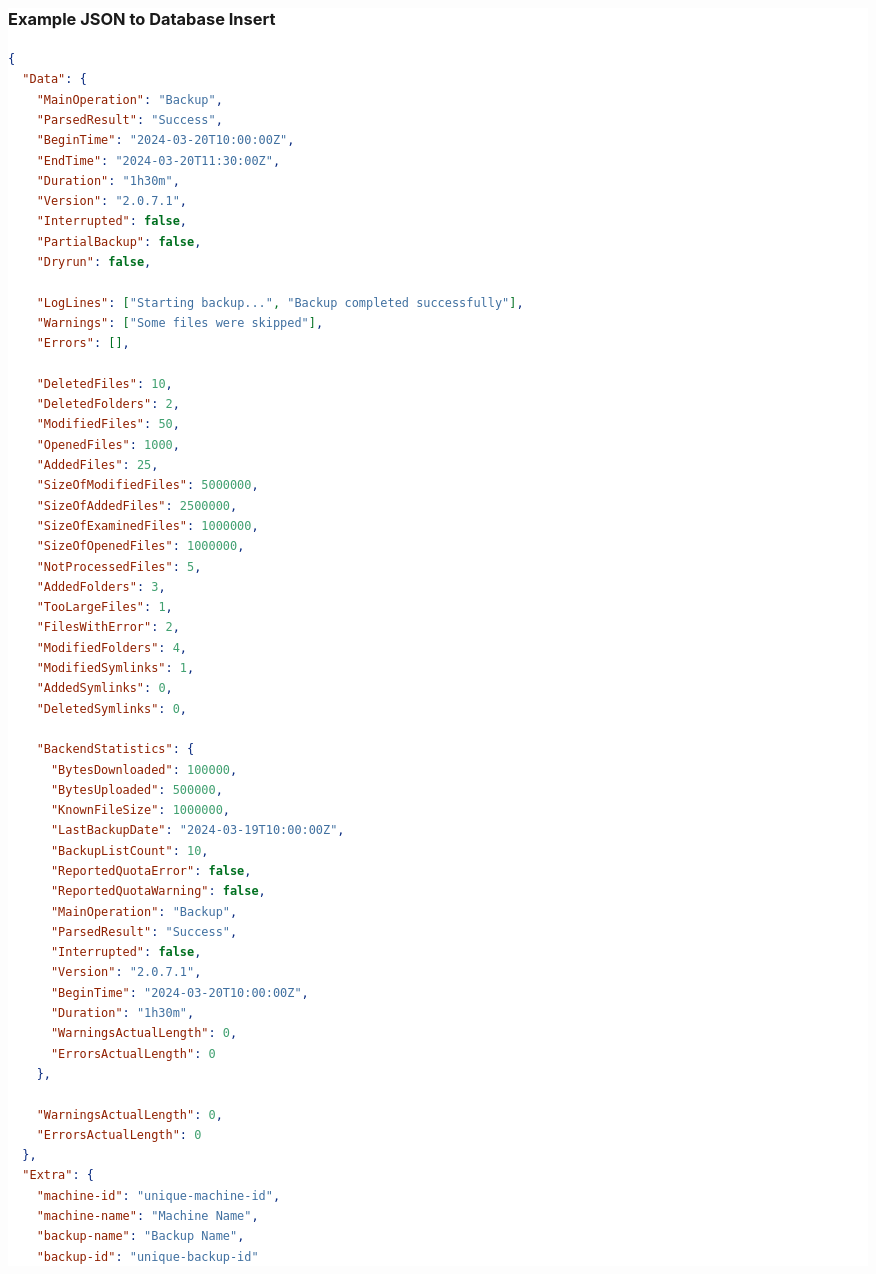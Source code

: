 ### Example JSON to Database Insert

```json
{
  "Data": {
    "MainOperation": "Backup",
    "ParsedResult": "Success",
    "BeginTime": "2024-03-20T10:00:00Z",
    "EndTime": "2024-03-20T11:30:00Z",
    "Duration": "1h30m",
    "Version": "2.0.7.1",
    "Interrupted": false,
    "PartialBackup": false,
    "Dryrun": false,
    
    "LogLines": ["Starting backup...", "Backup completed successfully"],
    "Warnings": ["Some files were skipped"],
    "Errors": [],
    
    "DeletedFiles": 10,
    "DeletedFolders": 2,
    "ModifiedFiles": 50,
    "OpenedFiles": 1000,
    "AddedFiles": 25,
    "SizeOfModifiedFiles": 5000000,
    "SizeOfAddedFiles": 2500000,
    "SizeOfExaminedFiles": 1000000,
    "SizeOfOpenedFiles": 1000000,
    "NotProcessedFiles": 5,
    "AddedFolders": 3,
    "TooLargeFiles": 1,
    "FilesWithError": 2,
    "ModifiedFolders": 4,
    "ModifiedSymlinks": 1,
    "AddedSymlinks": 0,
    "DeletedSymlinks": 0,
    
    "BackendStatistics": {
      "BytesDownloaded": 100000,
      "BytesUploaded": 500000,
      "KnownFileSize": 1000000,
      "LastBackupDate": "2024-03-19T10:00:00Z",
      "BackupListCount": 10,
      "ReportedQuotaError": false,
      "ReportedQuotaWarning": false,
      "MainOperation": "Backup",
      "ParsedResult": "Success",
      "Interrupted": false,
      "Version": "2.0.7.1",
      "BeginTime": "2024-03-20T10:00:00Z",
      "Duration": "1h30m",
      "WarningsActualLength": 0,
      "ErrorsActualLength": 0
    },
    
    "WarningsActualLength": 0,
    "ErrorsActualLength": 0
  },
  "Extra": {
    "machine-id": "unique-machine-id",
    "machine-name": "Machine Name",
    "backup-name": "Backup Name",
    "backup-id": "unique-backup-id"
```